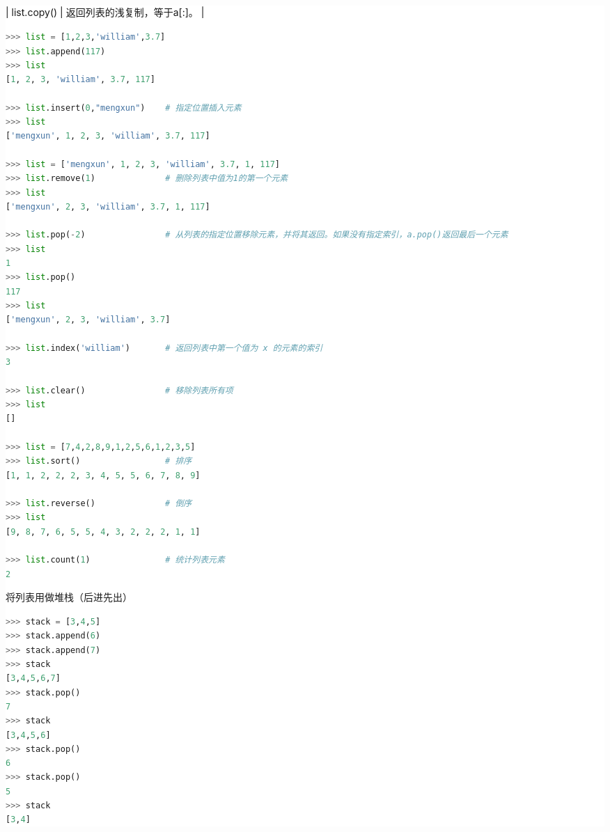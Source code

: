 | list.copy()       | 返回列表的浅复制，等于a[:]。                                 |

```python
>>> list = [1,2,3,'william',3.7]
>>> list.append(117)
>>> list
[1, 2, 3, 'william', 3.7, 117]

>>> list.insert(0,"mengxun")	# 指定位置插入元素
>>> list
['mengxun', 1, 2, 3, 'william', 3.7, 117]

>>> list = ['mengxun', 1, 2, 3, 'william', 3.7, 1, 117]
>>> list.remove(1)				# 删除列表中值为1的第一个元素
>>> list
['mengxun', 2, 3, 'william', 3.7, 1, 117]

>>> list.pop(-2)				# 从列表的指定位置移除元素，并将其返回。如果没有指定索引，a.pop()返回最后一个元素
>>> list
1
>>> list.pop()
117
>>> list
['mengxun', 2, 3, 'william', 3.7]

>>> list.index('william')		# 返回列表中第一个值为 x 的元素的索引
3

>>> list.clear()				# 移除列表所有项
>>> list
[]

>>> list = [7,4,2,8,9,1,2,5,6,1,2,3,5]
>>> list.sort()					# 排序
[1, 1, 2, 2, 2, 3, 4, 5, 5, 6, 7, 8, 9]

>>> list.reverse()				# 倒序
>>> list
[9, 8, 7, 6, 5, 5, 4, 3, 2, 2, 2, 1, 1]

>>> list.count(1)				# 统计列表元素
2
```

将列表用做堆栈（后进先出）

```python
>>> stack = [3,4,5]
>>> stack.append(6)
>>> stack.append(7)
>>> stack
[3,4,5,6,7]
>>> stack.pop()
7
>>> stack
[3,4,5,6]
>>> stack.pop()
6
>>> stack.pop()
5
>>> stack
[3,4]
```
